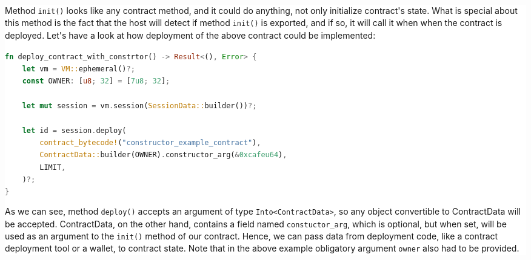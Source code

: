 Method `init()` looks like any contract method, and it could do anything, not only initialize contract's state. 
What is special about this method is the fact that the host will detect if method `init()` is exported, and if so, it will call it when when the contract is deployed.
Let's have a look at how deployment of the above contract could be implemented:

```rust
fn deploy_contract_with_constrtor() -> Result<(), Error> {
    let vm = VM::ephemeral()?;
    const OWNER: [u8; 32] = [7u8; 32];

    let mut session = vm.session(SessionData::builder())?;

    let id = session.deploy(
        contract_bytecode!("constructor_example_contract"),
        ContractData::builder(OWNER).constructor_arg(&0xcafeu64),
        LIMIT,
    )?;
}
```
As we can see, method `deploy()` accepts an argument of type `Into<ContractData>`, so any object convertible to ContractData will be accepted.
ContractData, on the other hand, contains a field named `constuctor_arg`, which is optional, but when set, will be used as an argument to the
`init()` method of our contract. Hence, we can pass data from deployment code, like a contract deployment tool or a wallet, to contract state.
Note that in the above example obligatory argument `owner` also had to be provided.
